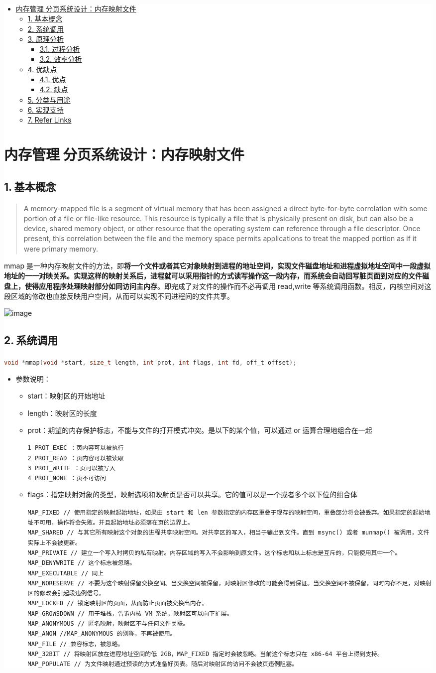 - [内存管理 分页系统设计：内存映射文件](#内存管理-分页系统设计内存映射文件)
  - [1. 基本概念](#1-基本概念)
  - [2. 系统调用](#2-系统调用)
  - [3. 原理分析](#3-原理分析)
    - [3.1. 过程分析](#31-过程分析)
    - [3.2. 效率分析](#32-效率分析)
  - [4. 优缺点](#4-优缺点)
    - [4.1. 优点](#41-优点)
    - [4.2. 缺点](#42-缺点)
  - [5. 分类与用途](#5-分类与用途)
  - [6. 实现支持](#6-实现支持)
  - [7. Refer Links](#7-refer-links)

# 内存管理 分页系统设计：内存映射文件

## 1. 基本概念

> A memory-mapped file is a segment of virtual memory that has been assigned a direct byte-for-byte correlation with some portion of a file or file-like resource. This resource is typically a file that is physically present on disk, but can also be a device, shared memory object, or other resource that the operating system can reference through a file descriptor. Once present, this correlation between the file and the memory space permits applications to treat the mapped portion as if it were primary memory.

mmap 是一种内存映射文件的方法，即**将一个文件或者其它对象映射到进程的地址空间，实现文件磁盘地址和进程虚拟地址空间中一段虚拟地址的一一对映关系。实现这样的映射关系后，进程就可以采用指针的方式读写操作这一段内存，而系统会自动回写脏页面到对应的文件磁盘上，使得应用程序处理映射部分如同访问主内存**。即完成了对文件的操作而不必再调用 read,write 等系统调用函数。相反，内核空间对这段区域的修改也直接反映用户空间，从而可以实现不同进程间的文件共享。

![image](http://img.cdn.firejq.com/jpg/2018/7/13/f40426c327c43bcc120ef1d7bdc5e2b9.jpg)

## 2. 系统调用

```c
void *mmap(void *start, size_t length, int prot, int flags, int fd, off_t offset);
```
- 参数说明：
  - start：映射区的开始地址

  - length：映射区的长度

  - prot：期望的内存保护标志，不能与文件的打开模式冲突。是以下的某个值，可以通过 or 运算合理地组合在一起
    ```
    1 PROT_EXEC ：页内容可以被执行
    2 PROT_READ ：页内容可以被读取
    3 PROT_WRITE ：页可以被写入
    4 PROT_NONE ：页不可访问
    ```

  - flags：指定映射对象的类型，映射选项和映射页是否可以共享。它的值可以是一个或者多个以下位的组合体
    ```
    MAP_FIXED // 使用指定的映射起始地址，如果由 start 和 len 参数指定的内存区重叠于现存的映射空间，重叠部分将会被丢弃。如果指定的起始地址不可用，操作将会失败。并且起始地址必须落在页的边界上。
    MAP_SHARED // 与其它所有映射这个对象的进程共享映射空间。对共享区的写入，相当于输出到文件。直到 msync() 或者 munmap() 被调用，文件实际上不会被更新。
    MAP_PRIVATE // 建立一个写入时拷贝的私有映射。内存区域的写入不会影响到原文件。这个标志和以上标志是互斥的，只能使用其中一个。
    MAP_DENYWRITE // 这个标志被忽略。
    MAP_EXECUTABLE // 同上
    MAP_NORESERVE // 不要为这个映射保留交换空间。当交换空间被保留，对映射区修改的可能会得到保证。当交换空间不被保留，同时内存不足，对映射区的修改会引起段违例信号。
    MAP_LOCKED // 锁定映射区的页面，从而防止页面被交换出内存。
    MAP_GROWSDOWN // 用于堆栈，告诉内核 VM 系统，映射区可以向下扩展。
    MAP_ANONYMOUS // 匿名映射，映射区不与任何文件关联。
    MAP_ANON //MAP_ANONYMOUS 的别称，不再被使用。
    MAP_FILE // 兼容标志，被忽略。
    MAP_32BIT // 将映射区放在进程地址空间的低 2GB，MAP_FIXED 指定时会被忽略。当前这个标志只在 x86-64 平台上得到支持。
    MAP_POPULATE // 为文件映射通过预读的方式准备好页表。随后对映射区的访问不会被页违例阻塞。